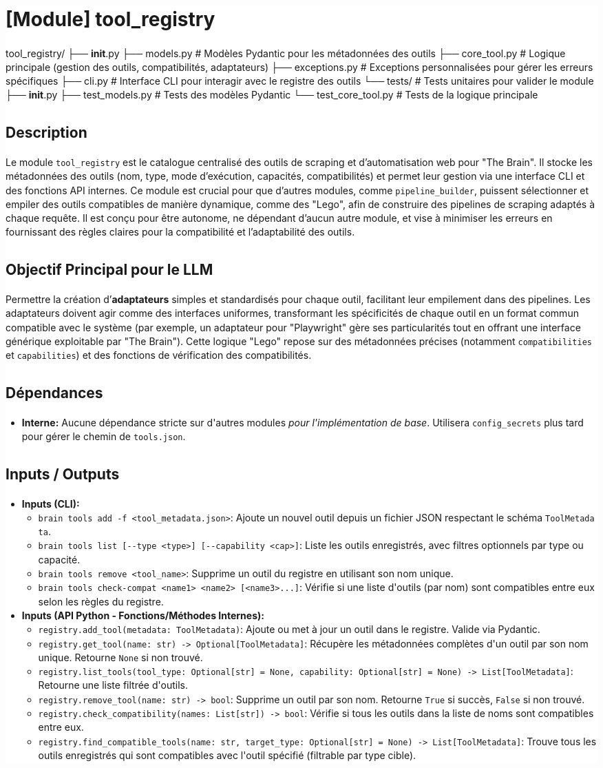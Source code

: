 # [Module] tool_registry

tool_registry/
  ├── __init__.py
  ├── models.py           # Modèles Pydantic pour les métadonnées des outils
  ├── core_tool.py        # Logique principale (gestion des outils, compatibilités, adaptateurs)
  ├── exceptions.py       # Exceptions personnalisées pour gérer les erreurs spécifiques
  ├── cli.py              # Interface CLI pour interagir avec le registre des outils
  └── tests/              # Tests unitaires pour valider le module
      ├── __init__.py
      ├── test_models.py  # Tests des modèles Pydantic
      └── test_core_tool.py  # Tests de la logique principale

## Description
Le module `tool_registry` est le catalogue centralisé des outils de scraping et d’automatisation web pour "The Brain". Il stocke les métadonnées des outils (nom, type, mode d’exécution, capacités, compatibilités) et permet leur gestion via une interface CLI et des fonctions API internes. Ce module est crucial pour que d’autres modules, comme `pipeline_builder`, puissent sélectionner et empiler des outils compatibles de manière dynamique, comme des "Lego", afin de construire des pipelines de scraping adaptés à chaque requête. Il est conçu pour être autonome, ne dépendant d’aucun autre module, et vise à minimiser les erreurs en fournissant des règles claires pour la compatibilité et l’adaptabilité des outils.

## Objectif Principal pour le LLM
Permettre la création d’**adaptateurs** simples et standardisés pour chaque outil, facilitant leur empilement dans des pipelines. Les adaptateurs doivent agir comme des interfaces uniformes, transformant les spécificités de chaque outil en un format commun compatible avec le système (par exemple, un adaptateur pour "Playwright" gère ses particularités tout en offrant une interface générique exploitable par "The Brain"). Cette logique "Lego" repose sur des métadonnées précises (notamment `compatibilities` et `capabilities`) et des fonctions de vérification des compatibilités.

## Dépendances

*   **Interne:** Aucune dépendance stricte sur d'autres modules *pour l'implémentation de base*. Utilisera `config_secrets` plus tard pour gérer le chemin de `tools.json`.



## Inputs / Outputs

*   **Inputs (CLI):**
    *   `brain tools add -f <tool_metadata.json>`: Ajoute un nouvel outil depuis un fichier JSON respectant le schéma `ToolMetadata`.
    *   `brain tools list [--type <type>] [--capability <cap>]`: Liste les outils enregistrés, avec filtres optionnels par type ou capacité.
    *   `brain tools remove <tool_name>`: Supprime un outil du registre en utilisant son nom unique.
    *   `brain tools check-compat <name1> <name2> [<name3>...]`: Vérifie si une liste d'outils (par nom) sont compatibles entre eux selon les règles du registre.
*   **Inputs (API Python - Fonctions/Méthodes Internes):**
    *   `registry.add_tool(metadata: ToolMetadata)`: Ajoute ou met à jour un outil dans le registre. Valide via Pydantic.
    *   `registry.get_tool(name: str) -> Optional[ToolMetadata]`: Récupère les métadonnées complètes d'un outil par son nom unique. Retourne `None` si non trouvé.
    *   `registry.list_tools(tool_type: Optional[str] = None, capability: Optional[str] = None) -> List[ToolMetadata]`: Retourne une liste filtrée d'outils.
    *   `registry.remove_tool(name: str) -> bool`: Supprime un outil par son nom. Retourne `True` si succès, `False` si non trouvé.
    *   `registry.check_compatibility(names: List[str]) -> bool`: Vérifie si tous les outils dans la liste de noms sont compatibles entre eux.
    *   `registry.find_compatible_tools(name: str, target_type: Optional[str] = None) -> List[ToolMetadata]`: Trouve tous les outils enregistrés qui sont compatibles avec l'outil spécifié (filtrable par type cible).